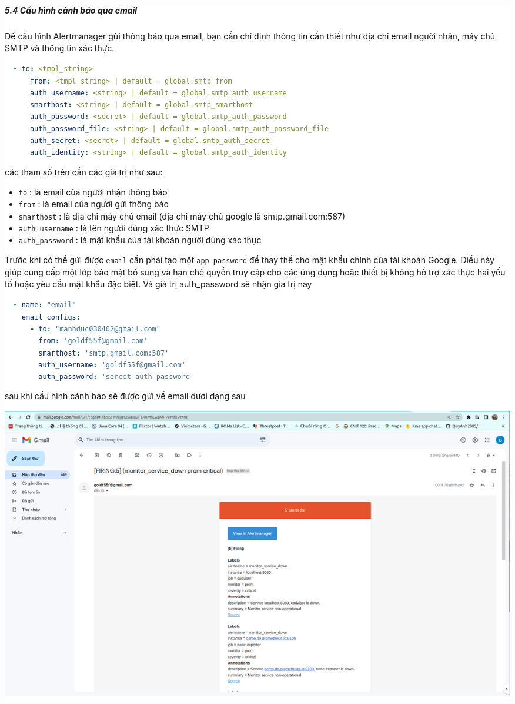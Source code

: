 ##### 5.4 Cấu hình cảnh báo qua email

Để cấu hình Alertmanager gửi thông báo qua email, bạn cần chỉ định thông tin cần thiết như địa chỉ email người nhận, máy chủ SMTP và thông tin xác thực.

```yaml
  - to: <tmpl_string>
      from: <tmpl_string> | default = global.smtp_from 
      auth_username: <string> | default = global.smtp_auth_username
      smarthost: <string> | default = global.smtp_smarthost
      auth_password: <secret> | default = global.smtp_auth_password 
      auth_password_file: <string> | default = global.smtp_auth_password_file 
      auth_secret: <secret> | default = global.smtp_auth_secret 
      auth_identity: <string> | default = global.smtp_auth_identity 
```

các tham số trên cần các giá trị như sau:

  - ``to`` : là email của người nhận thông báo
  - ``from`` : là email của người gửi thông báo
  - ``smarthost`` : là địa chỉ máy chủ email (địa chỉ máy chủ google là smtp.gmail.com:587)
  - ```auth_username``` : là tên người dùng xác thực SMTP
  - ``auth_password`` : là mật khẩu của tài khoản người dùng xác thực

Trước khi có thể gửi được ```email``` cần phải tạo một ``app password`` để  thay thế cho mật khẩu chính của tài khoản Google. Điều này giúp cung cấp một lớp bảo mật bổ sung và hạn chế quyền truy cập cho các ứng dụng hoặc thiết bị không hỗ trợ xác thực hai yếu tố hoặc yêu cầu mật khẩu đặc biệt. Và giá trị auth_password sẽ nhận giá trị này

```yaml
  - name: "email"
    email_configs:
      - to: "manhduc030402@gmail.com"
        from: 'goldf55f@gmail.com'
        smarthost: 'smtp.gmail.com:587'
        auth_username: 'goldf55f@gmail.com'
        auth_password: 'sercet auth password'
```

sau khi cấu hình cảnh báo sẽ được gửi về email dưới dạng sau

<div align="center">
  <img src="assets/pic_27.png">